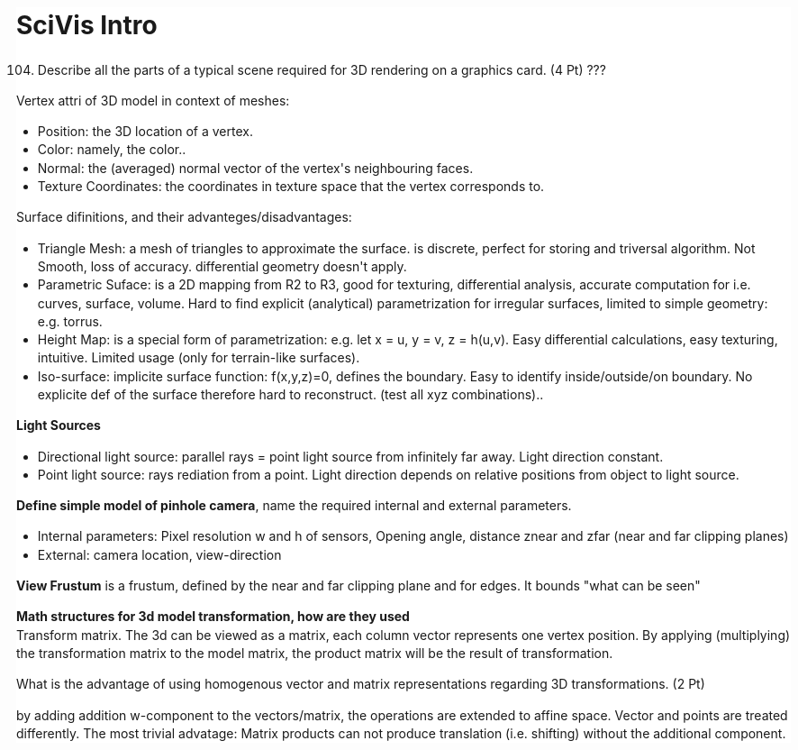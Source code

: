 # SciVis Intro

104. Describe all the parts of a typical scene required for 3D rendering on a graphics card. (4 Pt)  ???

Vertex attri of 3D model in context of meshes:
- Position: the 3D location of a vertex.
- Color: namely, the color..
- Normal: the (averaged) normal vector of the vertex's neighbouring faces.
- Texture Coordinates: the coordinates in texture space that the vertex
    corresponds to.

Surface difinitions, and their advanteges/disadvantages:
- Triangle Mesh: a mesh of triangles to approximate the surface. is discrete,
    perfect for storing and triversal algorithm. Not Smooth, loss of accuracy.
    differential geometry doesn't apply.
- Parametric Suface: is a 2D mapping from R2 to R3, good for texturing,
    differential analysis, accurate computation for i.e. curves, surface,
    volume. Hard to find explicit (analytical) parametrization for irregular
    surfaces, limited to simple geometry: e.g. torrus.
- Height Map: is a special form of parametrization: e.g. let x = u, y = v, z =
    h(u,v). Easy differential calculations, easy texturing, intuitive. Limited
    usage (only for terrain-like surfaces).
- Iso-surface: implicite surface function: f(x,y,z)=0, defines the boundary.
    Easy to identify inside/outside/on boundary. No explicite def of the surface
    therefore hard to reconstruct. (test all xyz combinations).. 

**Light Sources**
- Directional light source: parallel rays = point light source from infinitely
    far away. Light direction constant.
- Point light source: rays rediation from a point. Light direction depends on
    relative positions from object to light source.


**Define simple model of pinhole camera**, name the required internal and
external parameters.
- Internal parameters: Pixel resolution w and h of sensors, Opening angle,
    distance znear and zfar (near and far clipping planes)
- External: camera location, view-direction

**View Frustum**
is a frustum, defined by the near and far clipping plane and for edges. It
bounds "what can be seen"

**Math structures for 3d model transformation, how are they used**  
Transform matrix. The 3d can be viewed as a matrix, each column vector
represents one vertex position. By applying (multiplying) the transformation
matrix to the model matrix, the product matrix will be the result of
transformation.

What is the advantage of using homogenous vector and matrix representations
regarding 3D transformations. (2 Pt)

by adding addition w-component to the vectors/matrix, the operations are
extended to affine space. Vector and points are treated differently. The most
trivial advatage: Matrix products can not produce translation (i.e. shifting)
without the additional component. 
